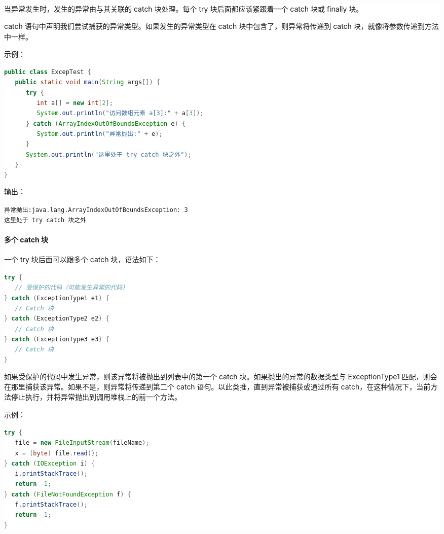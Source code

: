 当异常发生时，发生的异常由与其关联的 catch 块处理。每个 try 块后面都应该紧跟着一个 catch 块或 finally 块。

catch 语句中声明我们尝试捕获的异常类型。如果发生的异常类型在 catch 块中包含了，则异常将传递到 catch 块，就像将参数传递到方法中一样。

示例：

```java
public class ExcepTest {
   public static void main(String args[]) {
      try {
         int a[] = new int[2];
         System.out.println("访问数组元素 a[3]:" + a[3]);
      } catch (ArrayIndexOutOfBoundsException e) {
         System.out.println("异常抛出:" + e);
      }
      System.out.println("这里处于 try catch 块之外");
   }
}
```

输出：

```console
异常抛出:java.lang.ArrayIndexOutOfBoundsException: 3
这里处于 try catch 块之外
```

#### 多个 catch 块

一个 try 块后面可以跟多个 catch 块，语法如下：

```java
try {
   // 受保护的代码（可能发生异常的代码）
} catch (ExceptionType1 e1) {
   // Catch 块
} catch (ExceptionType2 e2) {
   // Catch 块
} catch (ExceptionType3 e3) {
   // Catch 块
}
```

如果受保护的代码中发生异常，则该异常将被抛出到列表中的第一个 catch 块。如果抛出的异常的数据类型与 ExceptionType1 匹配，则会在那里捕获该异常。如果不是，则异常将传递到第二个 catch 语句。以此类推，直到异常被捕获或通过所有 catch，在这种情况下，当前方法停止执行，并将异常抛出到调用堆栈上的前一个方法。

示例：

```java
try {
   file = new FileInputStream(fileName);
   x = (byte) file.read();
} catch (IOException i) {
   i.printStackTrace();
   return -1;
} catch (FileNotFoundException f) {
   f.printStackTrace();
   return -1;
}
```
